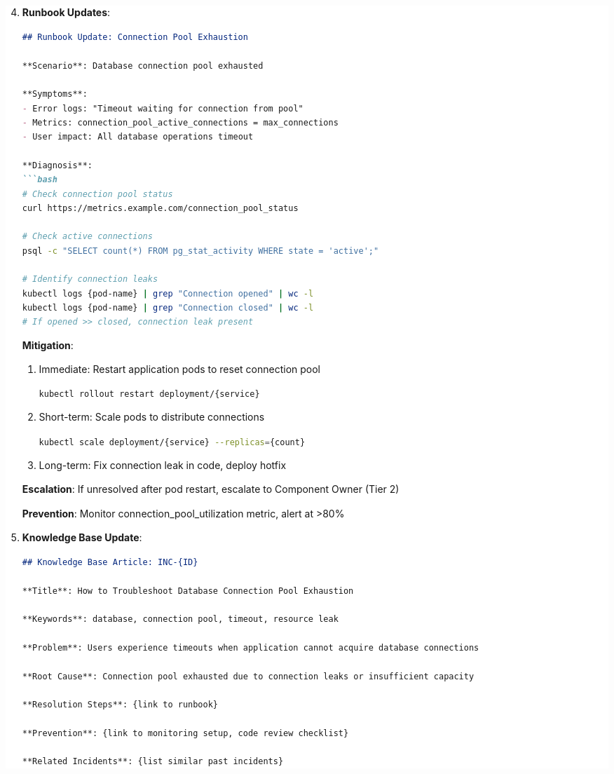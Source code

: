 4. **Runbook Updates**:
   ```markdown
   ## Runbook Update: Connection Pool Exhaustion

   **Scenario**: Database connection pool exhausted

   **Symptoms**:
   - Error logs: "Timeout waiting for connection from pool"
   - Metrics: connection_pool_active_connections = max_connections
   - User impact: All database operations timeout

   **Diagnosis**:
   ```bash
   # Check connection pool status
   curl https://metrics.example.com/connection_pool_status

   # Check active connections
   psql -c "SELECT count(*) FROM pg_stat_activity WHERE state = 'active';"

   # Identify connection leaks
   kubectl logs {pod-name} | grep "Connection opened" | wc -l
   kubectl logs {pod-name} | grep "Connection closed" | wc -l
   # If opened >> closed, connection leak present
   ```

   **Mitigation**:
   1. Immediate: Restart application pods to reset connection pool
      ```bash
      kubectl rollout restart deployment/{service}
      ```
   2. Short-term: Scale pods to distribute connections
      ```bash
      kubectl scale deployment/{service} --replicas={count}
      ```
   3. Long-term: Fix connection leak in code, deploy hotfix

   **Escalation**: If unresolved after pod restart, escalate to Component Owner (Tier 2)

   **Prevention**: Monitor connection_pool_utilization metric, alert at >80%
   ```

5. **Knowledge Base Update**:
   ```markdown
   ## Knowledge Base Article: INC-{ID}

   **Title**: How to Troubleshoot Database Connection Pool Exhaustion

   **Keywords**: database, connection pool, timeout, resource leak

   **Problem**: Users experience timeouts when application cannot acquire database connections

   **Root Cause**: Connection pool exhausted due to connection leaks or insufficient capacity

   **Resolution Steps**: {link to runbook}

   **Prevention**: {link to monitoring setup, code review checklist}

   **Related Incidents**: {list similar past incidents}
   ```
